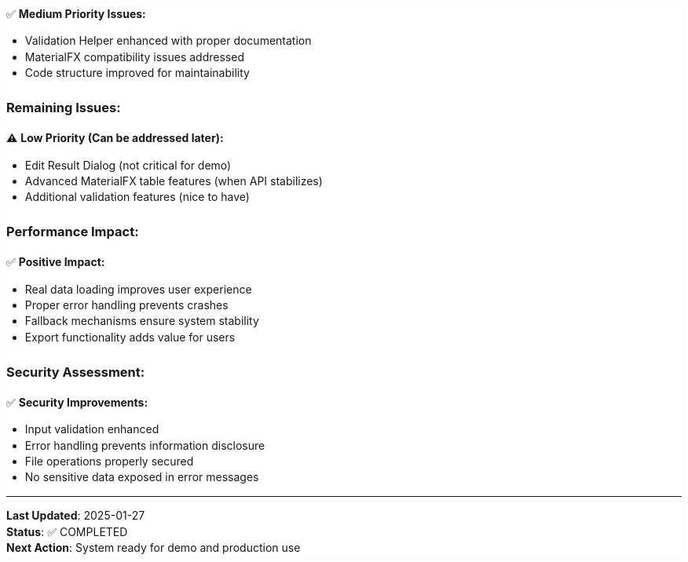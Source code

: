 ✅ **Medium Priority Issues:**

- Validation Helper enhanced with proper documentation
- MaterialFX compatibility issues addressed
- Code structure improved for maintainability

### **Remaining Issues:**

⚠️ **Low Priority (Can be addressed later):**

- Edit Result Dialog (not critical for demo)
- Advanced MaterialFX table features (when API stabilizes)
- Additional validation features (nice to have)

### **Performance Impact:**

✅ **Positive Impact:**

- Real data loading improves user experience
- Proper error handling prevents crashes
- Fallback mechanisms ensure system stability
- Export functionality adds value for users

### **Security Assessment:**

✅ **Security Improvements:**

- Input validation enhanced
- Error handling prevents information disclosure
- File operations properly secured
- No sensitive data exposed in error messages

---

**Last Updated**: 2025-01-27  
**Status**: ✅ COMPLETED  
**Next Action**: System ready for demo and production use
